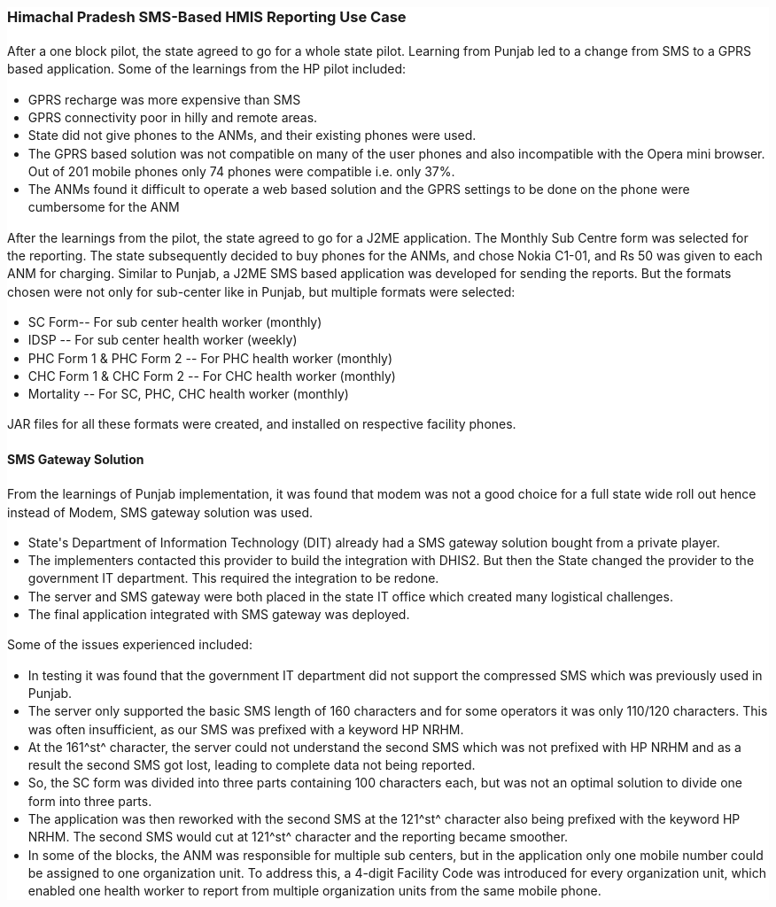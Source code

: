 ### Himachal Pradesh SMS-Based HMIS Reporting Use Case

After a one block pilot, the state agreed to go for a whole state pilot. Learning from Punjab led to a change from SMS to a GPRS based application. Some of the learnings from the HP pilot included:

- GPRS recharge was more expensive than SMS
- GPRS connectivity poor in hilly and remote areas.
- State did not give phones to the ANMs, and their existing phones were used.
- The GPRS based solution was not compatible on many of the user phones and also incompatible with the Opera mini browser. Out of 201 mobile phones only 74 phones were compatible i.e. only 37%.
- The ANMs found it difficult to operate a web based solution and the GPRS settings to be done on the phone were cumbersome for the ANM

After the learnings from the pilot, the state agreed to go for a J2ME application. The Monthly Sub Centre form was selected for the reporting. The state subsequently decided to buy phones for the ANMs, and chose Nokia C1-01, and Rs 50 was given to each ANM for charging. Similar to Punjab, a J2ME SMS based application was developed for sending the reports. But the formats chosen were not only for sub-center like in Punjab, but multiple formats were selected:

- SC Form-- For sub center health worker (monthly)
- IDSP -- For sub center health worker (weekly)
- PHC Form 1 & PHC Form 2 -- For PHC health worker (monthly)
- CHC Form 1 & CHC Form 2 -- For CHC health worker (monthly)
- Mortality -- For SC, PHC, CHC health worker (monthly)

JAR files for all these formats were created, and installed on respective facility phones.

#### SMS Gateway Solution

From the learnings of Punjab implementation, it was found that modem was not a good choice for a full state wide roll out hence instead of Modem, SMS gateway solution was used.

- State's Department of Information Technology (DIT) already had a SMS gateway solution bought from a private player.
- The implementers contacted this provider to build the integration with DHIS2. But then the State changed the provider to the government IT department. This required the integration to be redone.
- The server and SMS gateway were both placed in the state IT office which created many logistical challenges.
- The final application integrated with SMS gateway was deployed.

Some of the issues experienced included:

- In testing it was found that the government IT department did not support the compressed SMS which was previously used in Punjab.
- The server only supported the basic SMS length of 160 characters and for some operators it was only 110/120 characters. This was often insufficient, as our SMS was prefixed with a keyword HP NRHM.
- At the 161^st^ character, the server could not understand the second SMS which was not prefixed with HP NRHM and as a result the second SMS got lost, leading to complete data not being reported.
- So, the SC form was divided into three parts containing 100 characters each, but was not an optimal solution to divide one form into three parts.
- The application was then reworked with the second SMS at the 121^st^ character also being prefixed with the keyword HP NRHM. The second SMS would cut at 121^st^ character and the reporting became smoother.
- In some of the blocks, the ANM was responsible for multiple sub centers, but in the application only one mobile number could be assigned to one organization unit. To address this, a 4-digit Facility Code was introduced for every organization unit, which enabled one health worker to report from multiple organization units from the same mobile phone.

